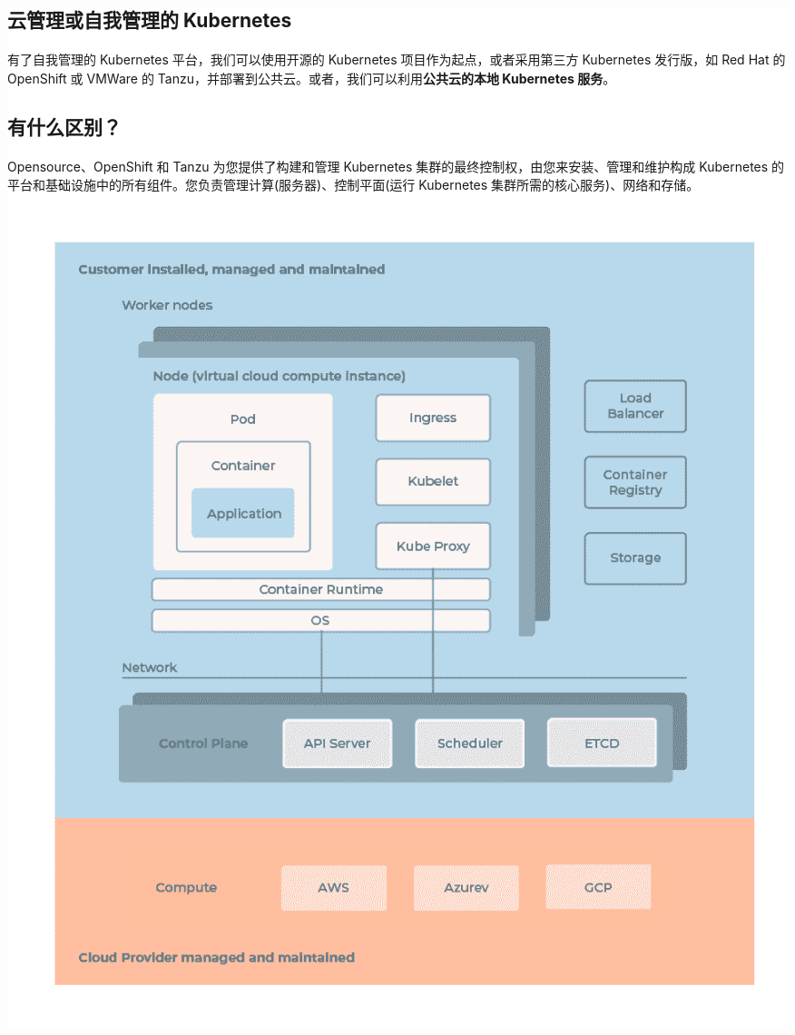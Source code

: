 ## **云管理或自我管理的 Kubernetes**

有了自我管理的 Kubernetes 平台，我们可以使用开源的 Kubernetes 项目作为起点，或者采用第三方 Kubernetes 发行版，如 Red Hat 的 OpenShift 或 VMWare 的 Tanzu，并部署到公共云。或者，我们可以利用**公共云的本地 Kubernetes 服务**。

## **有什么区别？**

Opensource、OpenShift 和 Tanzu 为您提供了构建和管理 Kubernetes 集群的最终控制权，由您来安装、管理和维护构成 Kubernetes 的平台和基础设施中的所有组件。您负责管理计算(服务器)、控制平面(运行 Kubernetes 集群所需的核心服务)、网络和存储。

![](img/a5e4272cc35cafdf7e4518c742117d1a.png)
